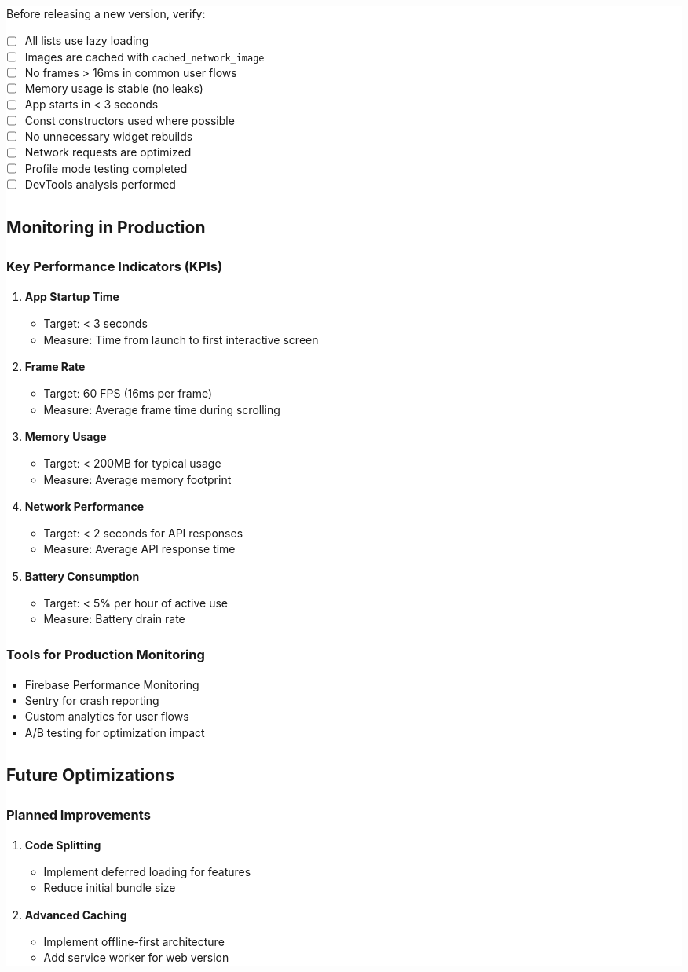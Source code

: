 Before releasing a new version, verify:

- [ ] All lists use lazy loading
- [ ] Images are cached with `cached_network_image`
- [ ] No frames > 16ms in common user flows
- [ ] Memory usage is stable (no leaks)
- [ ] App starts in < 3 seconds
- [ ] Const constructors used where possible
- [ ] No unnecessary widget rebuilds
- [ ] Network requests are optimized
- [ ] Profile mode testing completed
- [ ] DevTools analysis performed

## Monitoring in Production

### Key Performance Indicators (KPIs)

1. **App Startup Time**
   - Target: < 3 seconds
   - Measure: Time from launch to first interactive screen

2. **Frame Rate**
   - Target: 60 FPS (16ms per frame)
   - Measure: Average frame time during scrolling

3. **Memory Usage**
   - Target: < 200MB for typical usage
   - Measure: Average memory footprint

4. **Network Performance**
   - Target: < 2 seconds for API responses
   - Measure: Average API response time

5. **Battery Consumption**
   - Target: < 5% per hour of active use
   - Measure: Battery drain rate

### Tools for Production Monitoring

- Firebase Performance Monitoring
- Sentry for crash reporting
- Custom analytics for user flows
- A/B testing for optimization impact

## Future Optimizations

### Planned Improvements

1. **Code Splitting**
   - Implement deferred loading for features
   - Reduce initial bundle size

2. **Advanced Caching**
   - Implement offline-first architecture
   - Add service worker for web version
